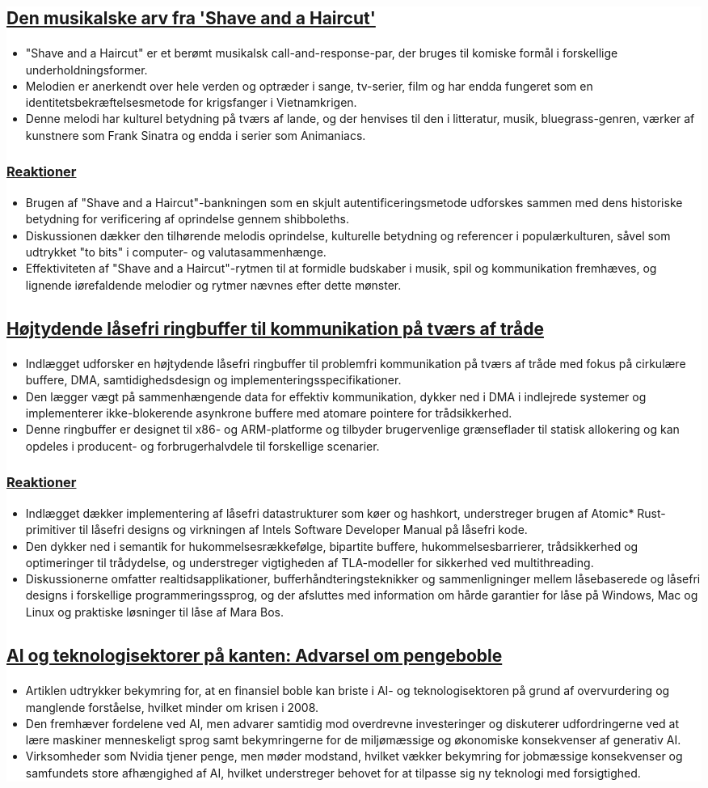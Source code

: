 ## [Den musikalske arv fra 'Shave and a Haircut'](https://en.wikipedia.org/wiki/Shave_and_a_Haircut)

- "Shave and a Haircut" er et berømt musikalsk call-and-response-par, der bruges til komiske formål i forskellige underholdningsformer.
- Melodien er anerkendt over hele verden og optræder i sange, tv-serier, film og har endda fungeret som en identitetsbekræftelsesmetode for krigsfanger i Vietnamkrigen.
- Denne melodi har kulturel betydning på tværs af lande, og der henvises til den i litteratur, musik, bluegrass-genren, værker af kunstnere som Frank Sinatra og endda i serier som Animaniacs.

### [Reaktioner](https://news.ycombinator.com/item?id=39548517)

- Brugen af "Shave and a Haircut"-bankningen som en skjult autentificeringsmetode udforskes sammen med dens historiske betydning for verificering af oprindelse gennem shibboleths.
- Diskussionen dækker den tilhørende melodis oprindelse, kulturelle betydning og referencer i populærkulturen, såvel som udtrykket "to bits" i computer- og valutasammenhænge.
- Effektiviteten af "Shave and a Haircut"-rytmen til at formidle budskaber i musik, spil og kommunikation fremhæves, og lignende iørefaldende melodier og rytmer nævnes efter dette mønster.

## [Højtydende låsefri ringbuffer til kommunikation på tværs af tråde](https://ferrous-systems.com/blog/lock-free-ring-buffer/)

- Indlægget udforsker en højtydende låsefri ringbuffer til problemfri kommunikation på tværs af tråde med fokus på cirkulære buffere, DMA, samtidighedsdesign og implementeringsspecifikationer.
- Den lægger vægt på sammenhængende data for effektiv kommunikation, dykker ned i DMA i indlejrede systemer og implementerer ikke-blokerende asynkrone buffere med atomare pointere for trådsikkerhed.
- Denne ringbuffer er designet til x86- og ARM-platforme og tilbyder brugervenlige grænseflader til statisk allokering og kan opdeles i producent- og forbrugerhalvdele til forskellige scenarier.

### [Reaktioner](https://news.ycombinator.com/item?id=39550124)

- Indlægget dækker implementering af låsefri datastrukturer som køer og hashkort, understreger brugen af Atomic* Rust-primitiver til låsefri designs og virkningen af Intels Software Developer Manual på låsefri kode.
- Den dykker ned i semantik for hukommelsesrækkefølge, bipartite buffere, hukommelsesbarrierer, trådsikkerhed og optimeringer til trådydelse, og understreger vigtigheden af TLA-modeller for sikkerhed ved multithreading.
- Diskussionerne omfatter realtidsapplikationer, bufferhåndteringsteknikker og sammenligninger mellem låsebaserede og låsefri designs i forskellige programmeringssprog, og der afsluttes med information om hårde garantier for låse på Windows, Mac og Linux og praktiske løsninger til låse af Mara Bos.

## [AI og teknologisektorer på kanten: Advarsel om pengeboble](https://www.tbray.org/ongoing/When/202x/2024/02/25/Money-AI-Bubble)

- Artiklen udtrykker bekymring for, at en finansiel boble kan briste i AI- og teknologisektoren på grund af overvurdering og manglende forståelse, hvilket minder om krisen i 2008.
- Den fremhæver fordelene ved AI, men advarer samtidig mod overdrevne investeringer og diskuterer udfordringerne ved at lære maskiner menneskeligt sprog samt bekymringerne for de miljømæssige og økonomiske konsekvenser af generativ AI.
- Virksomheder som Nvidia tjener penge, men møder modstand, hvilket vækker bekymring for jobmæssige konsekvenser og samfundets store afhængighed af AI, hvilket understreger behovet for at tilpasse sig ny teknologi med forsigtighed.
